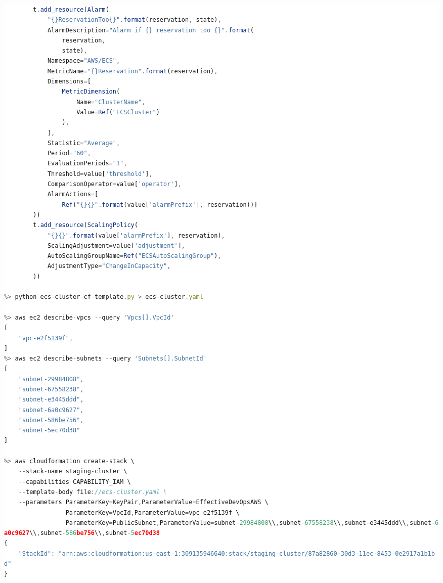 ```js
        t.add_resource(Alarm(
            "{}ReservationToo{}".format(reservation, state),
            AlarmDescription="Alarm if {} reservation too {}".format(
                reservation,
                state),
            Namespace="AWS/ECS",
            MetricName="{}Reservation".format(reservation),
            Dimensions=[
                MetricDimension(
                    Name="ClusterName",
                    Value=Ref("ECSCluster")
                ),
            ],
            Statistic="Average",
            Period="60",
            EvaluationPeriods="1",
            Threshold=value['threshold'],
            ComparisonOperator=value['operator'],
            AlarmActions=[
                Ref("{}{}".format(value['alarmPrefix'], reservation))]
        ))
        t.add_resource(ScalingPolicy(
            "{}{}".format(value['alarmPrefix'], reservation),
            ScalingAdjustment=value['adjustment'],
            AutoScalingGroupName=Ref("ECSAutoScalingGroup"),
            AdjustmentType="ChangeInCapacity",
        ))

%> python ecs-cluster-cf-template.py > ecs-cluster.yaml

%> aws ec2 describe-vpcs --query 'Vpcs[].VpcId' 
[
    "vpc-e2f5139f",
]
%> aws ec2 describe-subnets --query 'Subnets[].SubnetId' 
[
    "subnet-29984808",
    "subnet-67558238",
    "subnet-e3445ddd",
    "subnet-6a0c9627",
    "subnet-586be756",
    "subnet-5ec70d38"
]

%> aws cloudformation create-stack \
    --stack-name staging-cluster \
    --capabilities CAPABILITY_IAM \
    --template-body file://ecs-cluster.yaml \
    --parameters ParameterKey=KeyPair,ParameterValue=EffectiveDevOpsAWS \
                 ParameterKey=VpcId,ParameterValue=vpc-e2f5139f \
                 ParameterKey=PublicSubnet,ParameterValue=subnet-29984808\\,subnet-67558238\\,subnet-e3445ddd\\,subnet-6a0c9627\\,subnet-586be756\\,subnet-5ec70d38
{
    "StackId": "arn:aws:cloudformation:us-east-1:309135946640:stack/staging-cluster/87a82860-30d3-11ec-8453-0e2917a1b1bd"
}

```
